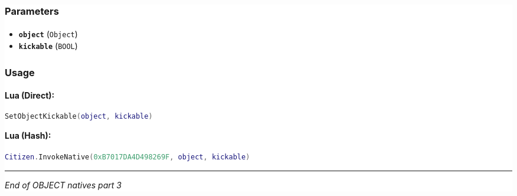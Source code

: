 ### Parameters

- **`object`** (`Object`)
- **`kickable`** (`BOOL`)

### Usage

**Lua (Direct):**
```lua
SetObjectKickable(object, kickable)
```

**Lua (Hash):**
```lua
Citizen.InvokeNative(0xB7017DA4D498269F, object, kickable)
```


---

*End of OBJECT natives part 3*
